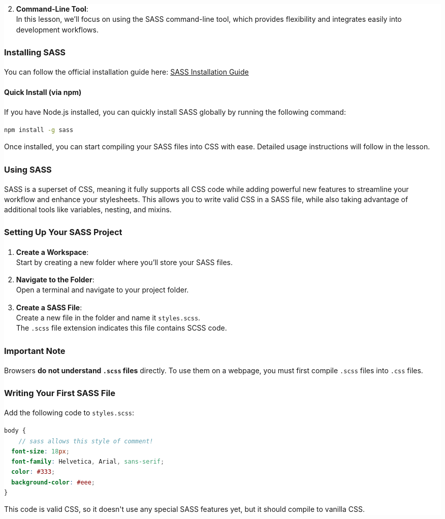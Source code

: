 2. **Command-Line Tool**:  
   In this lesson, we’ll focus on using the SASS command-line tool, which provides flexibility and integrates easily into development workflows.

### Installing SASS
You can follow the official installation guide here: [SASS Installation Guide](https://sass-lang.com/install)

#### **Quick Install (via npm)**
If you have Node.js installed, you can quickly install SASS globally by running the following command:

```bash
npm install -g sass
```

Once installed, you can start compiling your SASS files into CSS with ease. Detailed usage instructions will follow in the lesson.

### Using SASS

SASS is a superset of CSS, meaning it fully supports all CSS code while adding powerful new features to streamline your workflow and enhance your stylesheets. This allows you to write valid CSS in a SASS file, while also taking advantage of additional tools like variables, nesting, and mixins.

### Setting Up Your SASS Project
1. **Create a Workspace**:  
   Start by creating a new folder where you’ll store your SASS files.

2. **Navigate to the Folder**:  
   Open a terminal and navigate to your project folder.

3. **Create a SASS File**:  
   Create a new file in the folder and name it `styles.scss`.  
   The `.scss` file extension indicates this file contains SCSS code.

### Important Note
Browsers **do not understand `.scss` files** directly. To use them on a webpage, you must first compile `.scss` files into `.css` files.

### Writing Your First SASS File
Add the following code to `styles.scss`:

```scss
body {
	// sass allows this style of comment!
  font-size: 18px;
  font-family: Helvetica, Arial, sans-serif;
  color: #333;
  background-color: #eee;
}
```

This code is valid CSS, so it doesn't use any special SASS features yet, but it should compile to vanilla CSS. 
